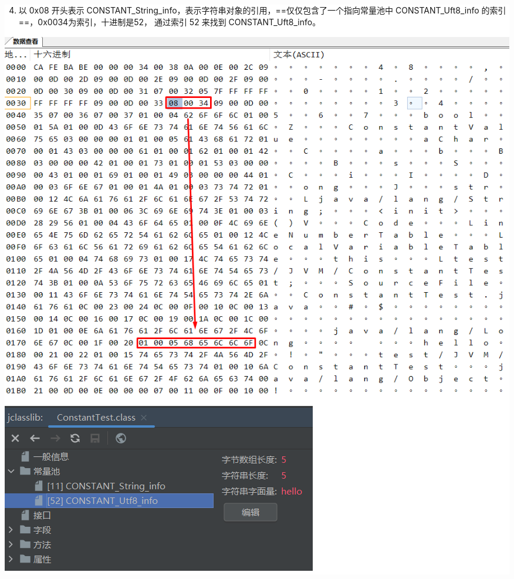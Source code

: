 4. 以 0x08 开头表示 CONSTANT_String_info，表示字符串对象的引用，==仅仅包含了一个指向常量池中 CONSTANT_Uft8_info 的索引==，0x0034为索引，十进制是52， 通过索引 52 来找到 CONSTANT_Uft8_info。

![image-20240715110208718](JVM类文件结构.assets/image-20240715110208718.png)

![image-20240715110537785](JVM类文件结构.assets/image-20240715110537785.png)
